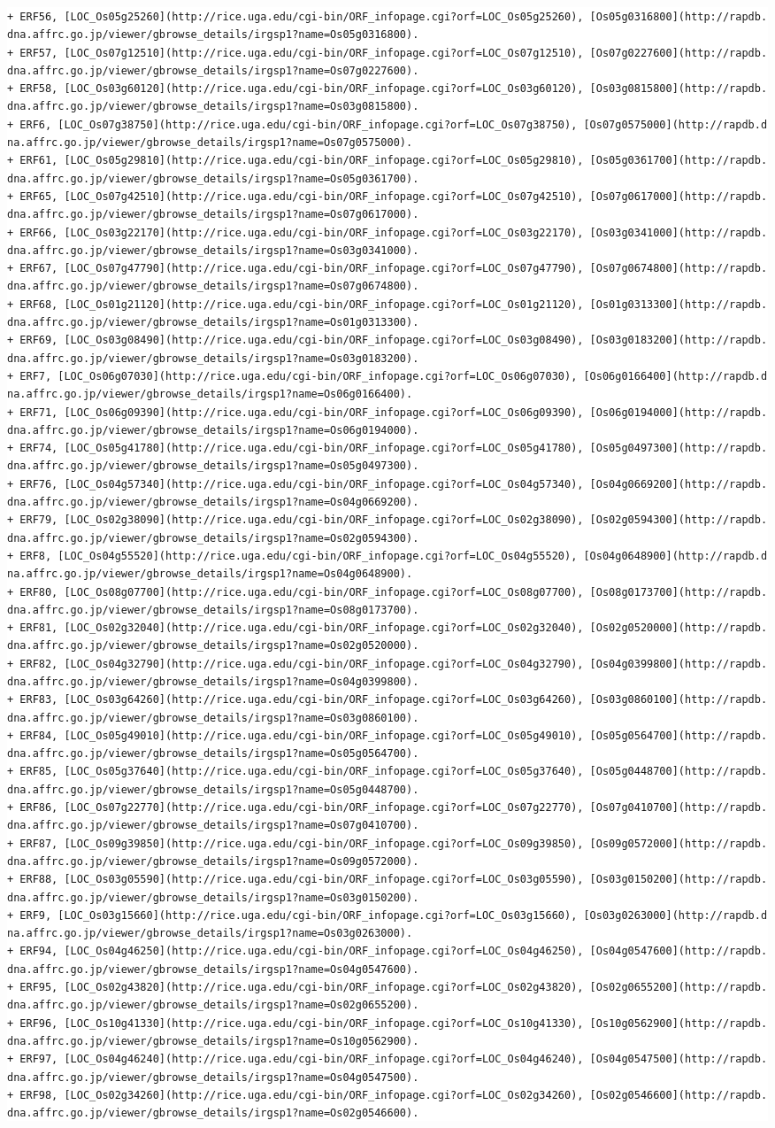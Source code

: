     + ERF56, [LOC_Os05g25260](http://rice.uga.edu/cgi-bin/ORF_infopage.cgi?orf=LOC_Os05g25260), [Os05g0316800](http://rapdb.dna.affrc.go.jp/viewer/gbrowse_details/irgsp1?name=Os05g0316800).
    + ERF57, [LOC_Os07g12510](http://rice.uga.edu/cgi-bin/ORF_infopage.cgi?orf=LOC_Os07g12510), [Os07g0227600](http://rapdb.dna.affrc.go.jp/viewer/gbrowse_details/irgsp1?name=Os07g0227600).
    + ERF58, [LOC_Os03g60120](http://rice.uga.edu/cgi-bin/ORF_infopage.cgi?orf=LOC_Os03g60120), [Os03g0815800](http://rapdb.dna.affrc.go.jp/viewer/gbrowse_details/irgsp1?name=Os03g0815800).
    + ERF6, [LOC_Os07g38750](http://rice.uga.edu/cgi-bin/ORF_infopage.cgi?orf=LOC_Os07g38750), [Os07g0575000](http://rapdb.dna.affrc.go.jp/viewer/gbrowse_details/irgsp1?name=Os07g0575000).
    + ERF61, [LOC_Os05g29810](http://rice.uga.edu/cgi-bin/ORF_infopage.cgi?orf=LOC_Os05g29810), [Os05g0361700](http://rapdb.dna.affrc.go.jp/viewer/gbrowse_details/irgsp1?name=Os05g0361700).
    + ERF65, [LOC_Os07g42510](http://rice.uga.edu/cgi-bin/ORF_infopage.cgi?orf=LOC_Os07g42510), [Os07g0617000](http://rapdb.dna.affrc.go.jp/viewer/gbrowse_details/irgsp1?name=Os07g0617000).
    + ERF66, [LOC_Os03g22170](http://rice.uga.edu/cgi-bin/ORF_infopage.cgi?orf=LOC_Os03g22170), [Os03g0341000](http://rapdb.dna.affrc.go.jp/viewer/gbrowse_details/irgsp1?name=Os03g0341000).
    + ERF67, [LOC_Os07g47790](http://rice.uga.edu/cgi-bin/ORF_infopage.cgi?orf=LOC_Os07g47790), [Os07g0674800](http://rapdb.dna.affrc.go.jp/viewer/gbrowse_details/irgsp1?name=Os07g0674800).
    + ERF68, [LOC_Os01g21120](http://rice.uga.edu/cgi-bin/ORF_infopage.cgi?orf=LOC_Os01g21120), [Os01g0313300](http://rapdb.dna.affrc.go.jp/viewer/gbrowse_details/irgsp1?name=Os01g0313300).
    + ERF69, [LOC_Os03g08490](http://rice.uga.edu/cgi-bin/ORF_infopage.cgi?orf=LOC_Os03g08490), [Os03g0183200](http://rapdb.dna.affrc.go.jp/viewer/gbrowse_details/irgsp1?name=Os03g0183200).
    + ERF7, [LOC_Os06g07030](http://rice.uga.edu/cgi-bin/ORF_infopage.cgi?orf=LOC_Os06g07030), [Os06g0166400](http://rapdb.dna.affrc.go.jp/viewer/gbrowse_details/irgsp1?name=Os06g0166400).
    + ERF71, [LOC_Os06g09390](http://rice.uga.edu/cgi-bin/ORF_infopage.cgi?orf=LOC_Os06g09390), [Os06g0194000](http://rapdb.dna.affrc.go.jp/viewer/gbrowse_details/irgsp1?name=Os06g0194000).
    + ERF74, [LOC_Os05g41780](http://rice.uga.edu/cgi-bin/ORF_infopage.cgi?orf=LOC_Os05g41780), [Os05g0497300](http://rapdb.dna.affrc.go.jp/viewer/gbrowse_details/irgsp1?name=Os05g0497300).
    + ERF76, [LOC_Os04g57340](http://rice.uga.edu/cgi-bin/ORF_infopage.cgi?orf=LOC_Os04g57340), [Os04g0669200](http://rapdb.dna.affrc.go.jp/viewer/gbrowse_details/irgsp1?name=Os04g0669200).
    + ERF79, [LOC_Os02g38090](http://rice.uga.edu/cgi-bin/ORF_infopage.cgi?orf=LOC_Os02g38090), [Os02g0594300](http://rapdb.dna.affrc.go.jp/viewer/gbrowse_details/irgsp1?name=Os02g0594300).
    + ERF8, [LOC_Os04g55520](http://rice.uga.edu/cgi-bin/ORF_infopage.cgi?orf=LOC_Os04g55520), [Os04g0648900](http://rapdb.dna.affrc.go.jp/viewer/gbrowse_details/irgsp1?name=Os04g0648900).
    + ERF80, [LOC_Os08g07700](http://rice.uga.edu/cgi-bin/ORF_infopage.cgi?orf=LOC_Os08g07700), [Os08g0173700](http://rapdb.dna.affrc.go.jp/viewer/gbrowse_details/irgsp1?name=Os08g0173700).
    + ERF81, [LOC_Os02g32040](http://rice.uga.edu/cgi-bin/ORF_infopage.cgi?orf=LOC_Os02g32040), [Os02g0520000](http://rapdb.dna.affrc.go.jp/viewer/gbrowse_details/irgsp1?name=Os02g0520000).
    + ERF82, [LOC_Os04g32790](http://rice.uga.edu/cgi-bin/ORF_infopage.cgi?orf=LOC_Os04g32790), [Os04g0399800](http://rapdb.dna.affrc.go.jp/viewer/gbrowse_details/irgsp1?name=Os04g0399800).
    + ERF83, [LOC_Os03g64260](http://rice.uga.edu/cgi-bin/ORF_infopage.cgi?orf=LOC_Os03g64260), [Os03g0860100](http://rapdb.dna.affrc.go.jp/viewer/gbrowse_details/irgsp1?name=Os03g0860100).
    + ERF84, [LOC_Os05g49010](http://rice.uga.edu/cgi-bin/ORF_infopage.cgi?orf=LOC_Os05g49010), [Os05g0564700](http://rapdb.dna.affrc.go.jp/viewer/gbrowse_details/irgsp1?name=Os05g0564700).
    + ERF85, [LOC_Os05g37640](http://rice.uga.edu/cgi-bin/ORF_infopage.cgi?orf=LOC_Os05g37640), [Os05g0448700](http://rapdb.dna.affrc.go.jp/viewer/gbrowse_details/irgsp1?name=Os05g0448700).
    + ERF86, [LOC_Os07g22770](http://rice.uga.edu/cgi-bin/ORF_infopage.cgi?orf=LOC_Os07g22770), [Os07g0410700](http://rapdb.dna.affrc.go.jp/viewer/gbrowse_details/irgsp1?name=Os07g0410700).
    + ERF87, [LOC_Os09g39850](http://rice.uga.edu/cgi-bin/ORF_infopage.cgi?orf=LOC_Os09g39850), [Os09g0572000](http://rapdb.dna.affrc.go.jp/viewer/gbrowse_details/irgsp1?name=Os09g0572000).
    + ERF88, [LOC_Os03g05590](http://rice.uga.edu/cgi-bin/ORF_infopage.cgi?orf=LOC_Os03g05590), [Os03g0150200](http://rapdb.dna.affrc.go.jp/viewer/gbrowse_details/irgsp1?name=Os03g0150200).
    + ERF9, [LOC_Os03g15660](http://rice.uga.edu/cgi-bin/ORF_infopage.cgi?orf=LOC_Os03g15660), [Os03g0263000](http://rapdb.dna.affrc.go.jp/viewer/gbrowse_details/irgsp1?name=Os03g0263000).
    + ERF94, [LOC_Os04g46250](http://rice.uga.edu/cgi-bin/ORF_infopage.cgi?orf=LOC_Os04g46250), [Os04g0547600](http://rapdb.dna.affrc.go.jp/viewer/gbrowse_details/irgsp1?name=Os04g0547600).
    + ERF95, [LOC_Os02g43820](http://rice.uga.edu/cgi-bin/ORF_infopage.cgi?orf=LOC_Os02g43820), [Os02g0655200](http://rapdb.dna.affrc.go.jp/viewer/gbrowse_details/irgsp1?name=Os02g0655200).
    + ERF96, [LOC_Os10g41330](http://rice.uga.edu/cgi-bin/ORF_infopage.cgi?orf=LOC_Os10g41330), [Os10g0562900](http://rapdb.dna.affrc.go.jp/viewer/gbrowse_details/irgsp1?name=Os10g0562900).
    + ERF97, [LOC_Os04g46240](http://rice.uga.edu/cgi-bin/ORF_infopage.cgi?orf=LOC_Os04g46240), [Os04g0547500](http://rapdb.dna.affrc.go.jp/viewer/gbrowse_details/irgsp1?name=Os04g0547500).
    + ERF98, [LOC_Os02g34260](http://rice.uga.edu/cgi-bin/ORF_infopage.cgi?orf=LOC_Os02g34260), [Os02g0546600](http://rapdb.dna.affrc.go.jp/viewer/gbrowse_details/irgsp1?name=Os02g0546600).

